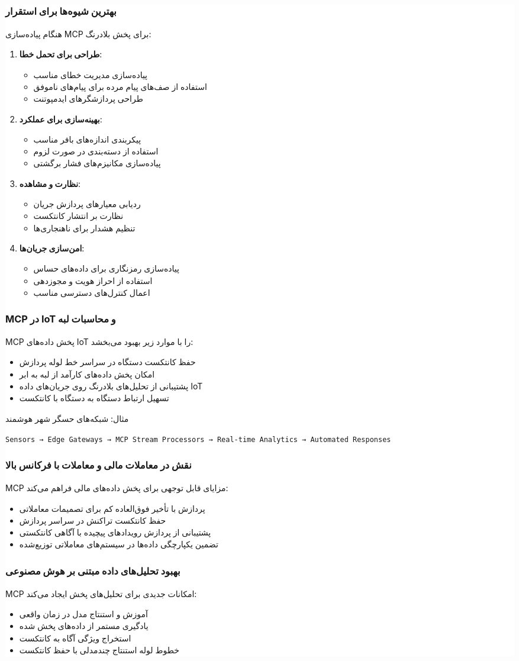 ### بهترین شیوه‌ها برای استقرار

هنگام پیاده‌سازی MCP برای پخش بلادرنگ:

1. **طراحی برای تحمل خطا**:
   - پیاده‌سازی مدیریت خطای مناسب
   - استفاده از صف‌های پیام مرده برای پیام‌های ناموفق
   - طراحی پردازشگرهای ایدمپوتنت

2. **بهینه‌سازی برای عملکرد**:
   - پیکربندی اندازه‌های بافر مناسب
   - استفاده از دسته‌بندی در صورت لزوم
   - پیاده‌سازی مکانیزم‌های فشار برگشتی

3. **نظارت و مشاهده**:
   - ردیابی معیارهای پردازش جریان
   - نظارت بر انتشار کانتکست
   - تنظیم هشدار برای ناهنجاری‌ها

4. **امن‌سازی جریان‌ها**:
   - پیاده‌سازی رمزنگاری برای داده‌های حساس
   - استفاده از احراز هویت و مجوزدهی
   - اعمال کنترل‌های دسترسی مناسب

### MCP در IoT و محاسبات لبه

MCP پخش داده‌های IoT را با موارد زیر بهبود می‌بخشد:

- حفظ کانتکست دستگاه در سراسر خط لوله پردازش
- امکان پخش داده‌های کارآمد از لبه به ابر
- پشتیبانی از تحلیل‌های بلادرنگ روی جریان‌های داده IoT
- تسهیل ارتباط دستگاه به دستگاه با کانتکست

مثال: شبکه‌های حسگر شهر هوشمند  
```
Sensors → Edge Gateways → MCP Stream Processors → Real-time Analytics → Automated Responses
```

### نقش در معاملات مالی و معاملات با فرکانس بالا

MCP مزایای قابل توجهی برای پخش داده‌های مالی فراهم می‌کند:

- پردازش با تأخیر فوق‌العاده کم برای تصمیمات معاملاتی
- حفظ کانتکست تراکنش در سراسر پردازش
- پشتیبانی از پردازش رویدادهای پیچیده با آگاهی کانتکستی
- تضمین یکپارچگی داده‌ها در سیستم‌های معاملاتی توزیع‌شده

### بهبود تحلیل‌های داده مبتنی بر هوش مصنوعی

MCP امکانات جدیدی برای تحلیل‌های پخش ایجاد می‌کند:

- آموزش و استنتاج مدل در زمان واقعی
- یادگیری مستمر از داده‌های پخش شده
- استخراج ویژگی آگاه به کانتکست
- خطوط لوله استنتاج چندمدلی با حفظ کانتکست
